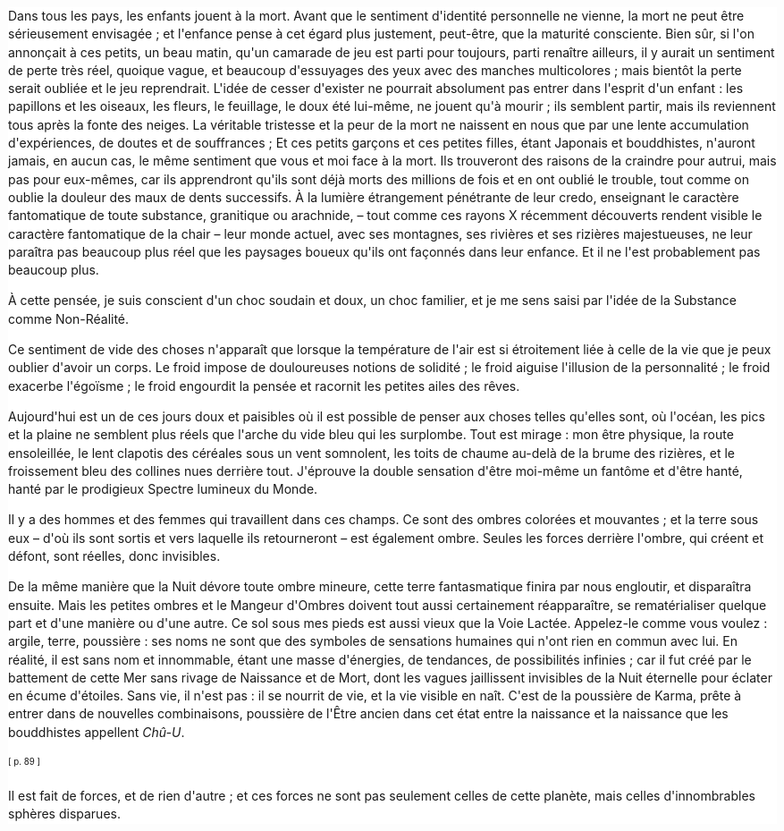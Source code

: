 Dans tous les pays, les enfants jouent à la mort. Avant que le sentiment d'identité personnelle ne vienne, la mort ne peut être sérieusement envisagée ; et l'enfance pense à cet égard plus justement, peut-être, que la maturité consciente. Bien sûr, si l'on annonçait à ces petits, un beau matin, qu'un camarade de jeu est parti pour toujours, parti renaître ailleurs, il y aurait un sentiment de perte très réel, quoique vague, et beaucoup d'essuyages des yeux avec des manches multicolores ; mais bientôt la perte serait oubliée et le jeu reprendrait. L'idée de cesser d'exister ne pourrait absolument pas entrer dans l'esprit d'un enfant : les papillons et les oiseaux, les fleurs, le feuillage, le doux été lui-même, ne jouent qu'à mourir ; ils semblent partir, mais ils reviennent tous après la fonte des neiges. La véritable tristesse et la peur de la mort ne naissent en nous que par une lente accumulation d'expériences, de doutes et de souffrances ; Et ces petits garçons et ces petites filles, étant Japonais et bouddhistes, n'auront jamais, en aucun cas, le même sentiment que vous et moi face à la mort. Ils trouveront des raisons de la craindre pour autrui, mais pas pour eux-mêmes, car ils apprendront qu'ils sont déjà morts des millions de fois et en ont oublié le trouble, tout comme on oublie la douleur des maux de dents successifs. À la lumière étrangement pénétrante de leur credo, enseignant le caractère fantomatique de toute substance, granitique ou arachnide, – tout comme ces rayons X récemment découverts rendent visible le caractère fantomatique de la chair – leur monde actuel, avec ses montagnes, ses rivières et ses rizières majestueuses, ne leur paraîtra pas beaucoup plus réel que les paysages boueux qu'ils ont façonnés dans leur enfance. Et il ne l'est probablement pas beaucoup plus.

À cette pensée, je suis conscient d'un choc soudain et doux, un choc familier, et je me sens saisi par l'idée de la Substance comme Non-Réalité.

Ce sentiment de vide des choses n'apparaît que lorsque la température de l'air est si étroitement liée à celle de la vie que je peux oublier d'avoir un corps. Le froid impose de douloureuses notions de solidité ; le froid aiguise l'illusion de la personnalité ; le froid exacerbe l'égoïsme ; le froid engourdit la pensée et racornit les petites ailes des rêves.

Aujourd'hui est un de ces jours doux et paisibles où il est possible de penser aux choses telles qu'elles sont, où l'océan, les pics et la plaine ne semblent plus réels que l'arche du vide bleu qui les surplombe. Tout est mirage : mon être physique, la route ensoleillée, le lent clapotis des céréales sous un vent somnolent, les toits de chaume au-delà de la brume des rizières, et le froissement bleu des collines nues derrière tout. J'éprouve la double sensation d'être moi-même un fantôme et d'être hanté, hanté par le prodigieux Spectre lumineux du Monde.

Il y a des hommes et des femmes qui travaillent dans ces champs. Ce sont des ombres colorées et mouvantes ; et la terre sous eux – d'où ils sont sortis et vers laquelle ils retourneront – est également ombre. Seules les forces derrière l'ombre, qui créent et défont, sont réelles, donc invisibles.

De la même manière que la Nuit dévore toute ombre mineure, cette terre fantasmatique finira par nous engloutir, et disparaîtra ensuite. Mais les petites ombres et le Mangeur d'Ombres doivent tout aussi certainement réapparaître, se rematérialiser quelque part et d'une manière ou d'une autre. Ce sol sous mes pieds est aussi vieux que la Voie Lactée. Appelez-le comme vous voulez : argile, terre, poussière : ses noms ne sont que des symboles de sensations humaines qui n'ont rien en commun avec lui. En réalité, il est sans nom et innommable, étant une masse d'énergies, de tendances, de possibilités infinies ; car il fut créé par le battement de cette Mer sans rivage de Naissance et de Mort, dont les vagues jaillissent invisibles de la Nuit éternelle pour éclater en écume d'étoiles. Sans vie, il n'est pas : il se nourrit de vie, et la vie visible en naît. C'est de la poussière de Karma, prête à entrer dans de nouvelles combinaisons, poussière de l'Être ancien dans cet état entre la naissance et la naissance que les bouddhistes appellent _Chû-U_.

<span id="p89"><sup><small>[ p. 89 ]</small></sup></span>

Il est fait de forces, et de rien d'autre ; et ces forces ne sont pas seulement celles de cette planète, mais celles d'innombrables sphères disparues.

